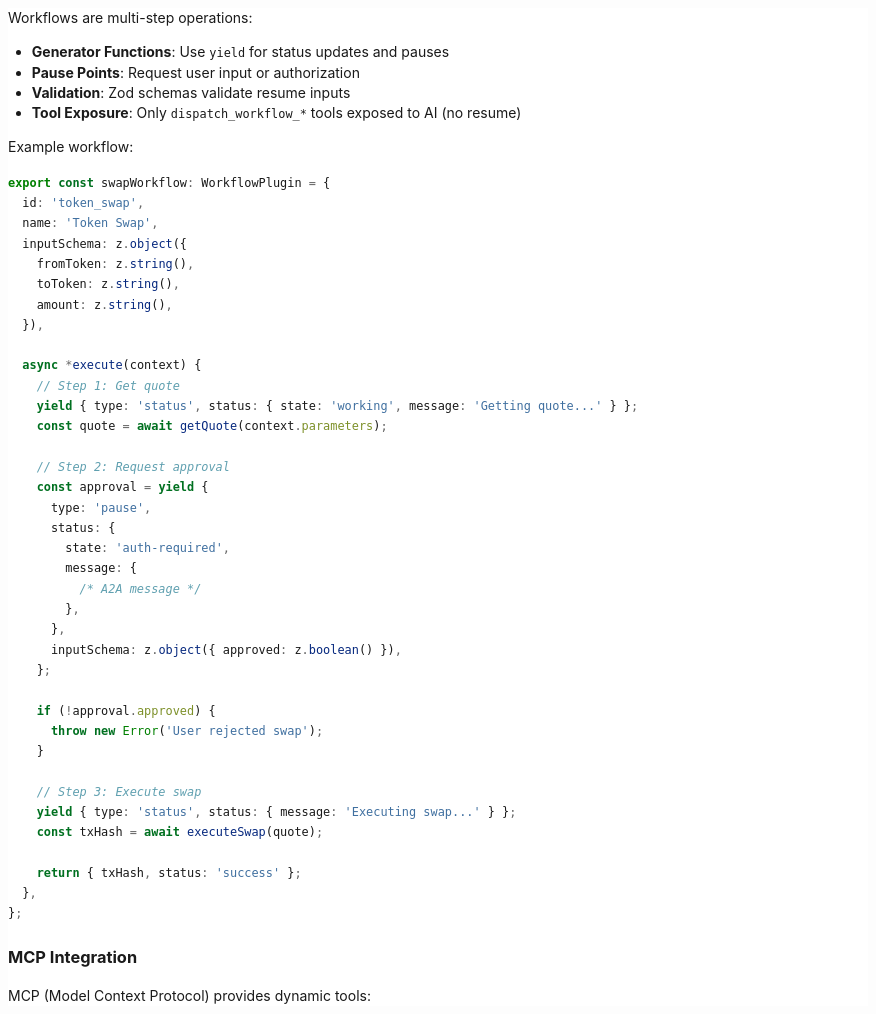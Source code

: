 Workflows are multi-step operations:

- **Generator Functions**: Use `yield` for status updates and pauses
- **Pause Points**: Request user input or authorization
- **Validation**: Zod schemas validate resume inputs
- **Tool Exposure**: Only `dispatch_workflow_*` tools exposed to AI (no resume)

Example workflow:

```typescript
export const swapWorkflow: WorkflowPlugin = {
  id: 'token_swap',
  name: 'Token Swap',
  inputSchema: z.object({
    fromToken: z.string(),
    toToken: z.string(),
    amount: z.string(),
  }),

  async *execute(context) {
    // Step 1: Get quote
    yield { type: 'status', status: { state: 'working', message: 'Getting quote...' } };
    const quote = await getQuote(context.parameters);

    // Step 2: Request approval
    const approval = yield {
      type: 'pause',
      status: {
        state: 'auth-required',
        message: {
          /* A2A message */
        },
      },
      inputSchema: z.object({ approved: z.boolean() }),
    };

    if (!approval.approved) {
      throw new Error('User rejected swap');
    }

    // Step 3: Execute swap
    yield { type: 'status', status: { message: 'Executing swap...' } };
    const txHash = await executeSwap(quote);

    return { txHash, status: 'success' };
  },
};
```

### MCP Integration

MCP (Model Context Protocol) provides dynamic tools:
